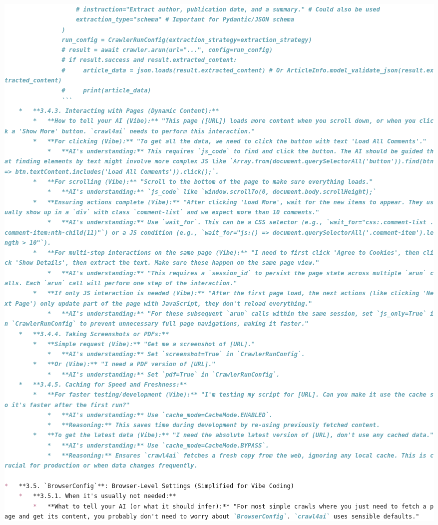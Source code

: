 ```markdown
                    # instruction="Extract author, publication date, and a summary." # Could also be used
                    extraction_type="schema" # Important for Pydantic/JSON schema
                )
                run_config = CrawlerRunConfig(extraction_strategy=extraction_strategy)
                # result = await crawler.arun(url="...", config=run_config)
                # if result.success and result.extracted_content:
                #     article_data = json.loads(result.extracted_content) # Or ArticleInfo.model_validate_json(result.extracted_content)
                #     print(article_data)
                ```
    *   **3.4.3. Interacting with Pages (Dynamic Content):**
        *   **How to tell your AI (Vibe):** "This page ([URL]) loads more content when you scroll down, or when you click a 'Show More' button. `crawl4ai` needs to perform this interaction."
        *   **For clicking (Vibe):** "To get all the data, we need to click the button with text 'Load All Comments'."
            *   **AI's understanding:** This requires `js_code` to find and click the button. The AI should be guided that finding elements by text might involve more complex JS like `Array.from(document.querySelectorAll('button')).find(btn => btn.textContent.includes('Load All Comments')).click();`.
        *   **For scrolling (Vibe):** "Scroll to the bottom of the page to make sure everything loads."
            *   **AI's understanding:** `js_code` like `window.scrollTo(0, document.body.scrollHeight);`
        *   **Ensuring actions complete (Vibe):** "After clicking 'Load More', wait for the new items to appear. They usually show up in a `div` with class `comment-list` and we expect more than 10 comments."
            *   **AI's understanding:** Use `wait_for`. This can be a CSS selector (e.g., `wait_for="css:.comment-list .comment-item:nth-child(11)"`) or a JS condition (e.g., `wait_for="js:() => document.querySelectorAll('.comment-item').length > 10"`).
        *   **For multi-step interactions on the same page (Vibe):** "I need to first click 'Agree to Cookies', then click 'Show Details', then extract the text. Make sure these happen on the same page view."
            *   **AI's understanding:** "This requires a `session_id` to persist the page state across multiple `arun` calls. Each `arun` call will perform one step of the interaction."
        *   **If only JS interaction is needed (Vibe):** "After the first page load, the next actions (like clicking 'Next Page') only update part of the page with JavaScript, they don't reload everything."
            *   **AI's understanding:** "For these subsequent `arun` calls within the same session, set `js_only=True` in `CrawlerRunConfig` to prevent unnecessary full page navigations, making it faster."
    *   **3.4.4. Taking Screenshots or PDFs:**
        *   **Simple request (Vibe):** "Get me a screenshot of [URL]."
            *   **AI's understanding:** Set `screenshot=True` in `CrawlerRunConfig`.
        *   **Or (Vibe):** "I need a PDF version of [URL]."
            *   **AI's understanding:** Set `pdf=True` in `CrawlerRunConfig`.
    *   **3.4.5. Caching for Speed and Freshness:**
        *   **For faster testing/development (Vibe):** "I'm testing my script for [URL]. Can you make it use the cache so it's faster after the first run?"
            *   **AI's understanding:** Use `cache_mode=CacheMode.ENABLED`.
            *   **Reasoning:** This saves time during development by re-using previously fetched content.
        *   **To get the latest data (Vibe):** "I need the absolute latest version of [URL], don't use any cached data."
            *   **AI's understanding:** Use `cache_mode=CacheMode.BYPASS`.
            *   **Reasoning:** Ensures `crawl4ai` fetches a fresh copy from the web, ignoring any local cache. This is crucial for production or when data changes frequently.

*   **3.5. `BrowserConfig`**: Browser-Level Settings (Simplified for Vibe Coding)
    *   **3.5.1. When it's usually not needed:**
        *   **What to tell your AI (or what it should infer):** "For most simple crawls where you just need to fetch a page and get its content, you probably don't need to worry about `BrowserConfig`. `crawl4ai` uses sensible defaults."
```